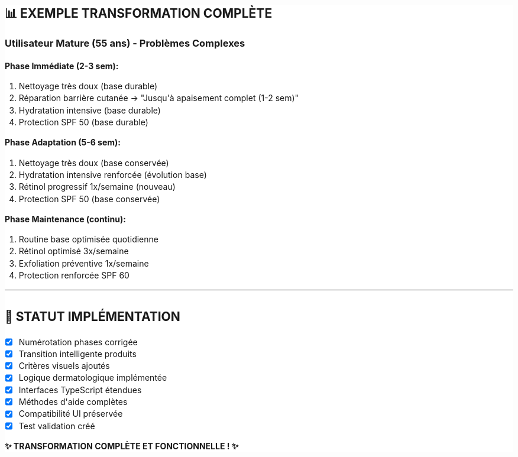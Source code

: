 
## 📊 **EXEMPLE TRANSFORMATION COMPLÈTE**

### **Utilisateur Mature (55 ans) - Problèmes Complexes**

**Phase Immédiate (2-3 sem):**
1. Nettoyage très doux (base durable)
2. Réparation barrière cutanée → "Jusqu'à apaisement complet (1-2 sem)"
3. Hydratation intensive (base durable) 
4. Protection SPF 50 (base durable)

**Phase Adaptation (5-6 sem):**
1. Nettoyage très doux (base conservée)
2. Hydratation intensive renforcée (évolution base)
3. Rétinol progressif 1x/semaine (nouveau)
4. Protection SPF 50 (base conservée)

**Phase Maintenance (continu):**
1. Routine base optimisée quotidienne
2. Rétinol optimisé 3x/semaine
3. Exfoliation préventive 1x/semaine
4. Protection renforcée SPF 60

---

## 🚀 **STATUT IMPLÉMENTATION**

- [x] Numérotation phases corrigée
- [x] Transition intelligente produits
- [x] Critères visuels ajoutés  
- [x] Logique dermatologique implémentée
- [x] Interfaces TypeScript étendues
- [x] Méthodes d'aide complètes
- [x] Compatibilité UI préservée
- [x] Test validation créé

**✨ TRANSFORMATION COMPLÈTE ET FONCTIONNELLE ! ✨**
